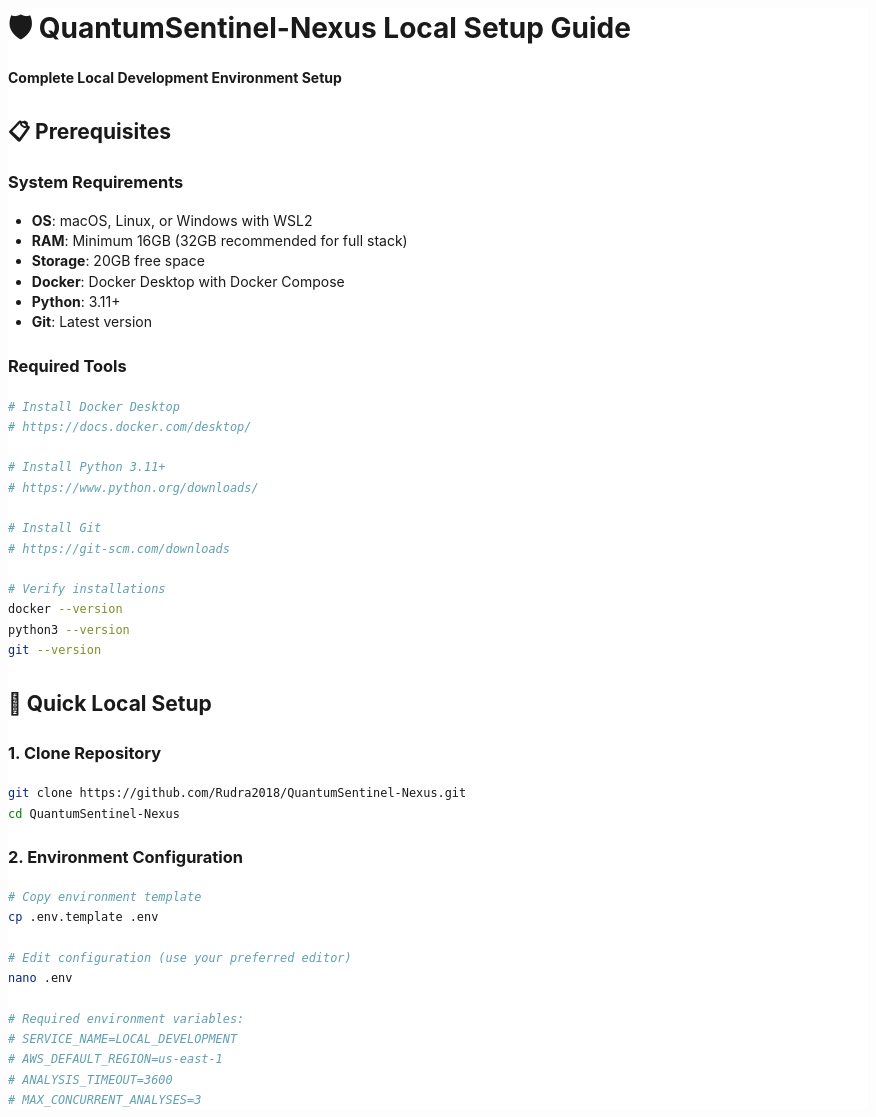 # 🛡️ QuantumSentinel-Nexus Local Setup Guide

**Complete Local Development Environment Setup**

## 📋 Prerequisites

### System Requirements
- **OS**: macOS, Linux, or Windows with WSL2
- **RAM**: Minimum 16GB (32GB recommended for full stack)
- **Storage**: 20GB free space
- **Docker**: Docker Desktop with Docker Compose
- **Python**: 3.11+
- **Git**: Latest version

### Required Tools
```bash
# Install Docker Desktop
# https://docs.docker.com/desktop/

# Install Python 3.11+
# https://www.python.org/downloads/

# Install Git
# https://git-scm.com/downloads

# Verify installations
docker --version
python3 --version
git --version
```

## 🚀 Quick Local Setup

### 1. Clone Repository
```bash
git clone https://github.com/Rudra2018/QuantumSentinel-Nexus.git
cd QuantumSentinel-Nexus
```

### 2. Environment Configuration
```bash
# Copy environment template
cp .env.template .env

# Edit configuration (use your preferred editor)
nano .env

# Required environment variables:
# SERVICE_NAME=LOCAL_DEVELOPMENT
# AWS_DEFAULT_REGION=us-east-1
# ANALYSIS_TIMEOUT=3600
# MAX_CONCURRENT_ANALYSES=3
```
